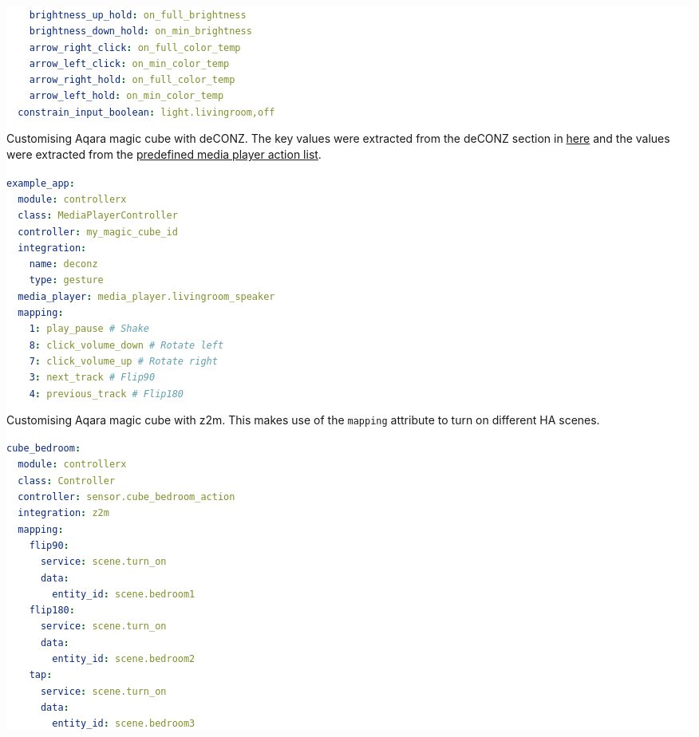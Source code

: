 ```yaml
    brightness_up_hold: on_full_brightness
    brightness_down_hold: on_min_brightness
    arrow_right_click: on_full_color_temp
    arrow_left_click: on_min_color_temp
    arrow_right_hold: on_full_color_temp
    arrow_left_hold: on_min_color_temp
  constrain_input_boolean: light.livingroom,off
```

Customising Aqara magic cube with deCONZ. The key values were extracted from the deCONZ section in [here](/controllerx/controllers/MFKZQ01LM) and the values were extracted from the [predefined media player action list](/controllerx/advanced/predefined-actions#media-player).

```yaml
example_app:
  module: controllerx
  class: MediaPlayerController
  controller: my_magic_cube_id
  integration:
    name: deconz
    type: gesture
  media_player: media_player.livingroom_speaker
  mapping:
    1: play_pause # Shake
    8: click_volume_down # Rotate left
    7: click_volume_up # Rotate right
    3: next_track # Flip90
    4: previous_track # Flip180
```

Customising Aqara magic cube with z2m. This makes use of the `mapping` attribute to turn on different HA scenes.

```yaml
cube_bedroom:
  module: controllerx
  class: Controller
  controller: sensor.cube_bedroom_action
  integration: z2m
  mapping:
    flip90:
      service: scene.turn_on
      data:
        entity_id: scene.bedroom1
    flip180:
      service: scene.turn_on
      data:
        entity_id: scene.bedroom2
    tap:
      service: scene.turn_on
      data:
        entity_id: scene.bedroom3
```
